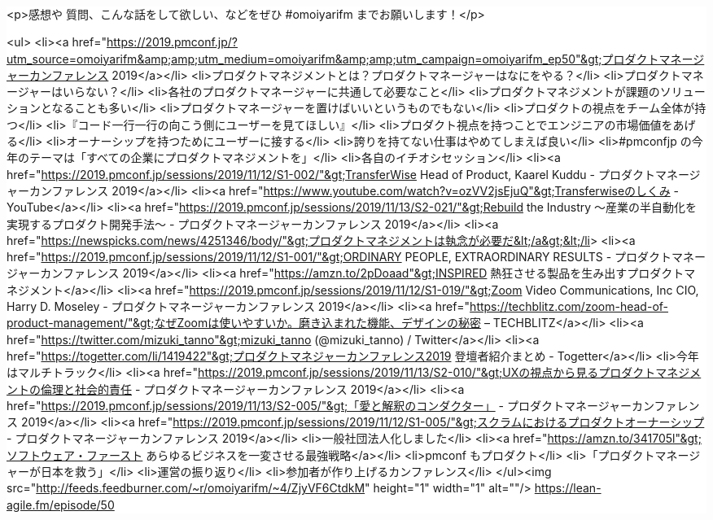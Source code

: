 &lt;p&gt;感想や 質問、こんな話をして欲しい、などをぜひ #omoiyarifm までお願いします！&lt;/p&gt;

&lt;ul&gt;
  &lt;li&gt;&lt;a href="https://2019.pmconf.jp/?utm_source=omoiyarifm&amp;amp;utm_medium=omoiyarifm&amp;amp;utm_campaign=omoiyarifm_ep50"&gt;プロダクトマネージャーカンファレンス 2019&lt;/a&gt;&lt;/li&gt;
  &lt;li&gt;プロダクトマネジメントとは？プロダクトマネージャーはなにをやる？&lt;/li&gt;
  &lt;li&gt;プロダクトマネージャーはいらない？&lt;/li&gt;
  &lt;li&gt;各社のプロダクトマネージャーに共通して必要なこと&lt;/li&gt;
  &lt;li&gt;プロダクトマネジメントが課題のソリューションとなることも多い&lt;/li&gt;
  &lt;li&gt;プロダクトマネージャーを置けばいいというものでもない&lt;/li&gt;
  &lt;li&gt;プロダクトの視点をチーム全体が持つ&lt;/li&gt;
  &lt;li&gt;『コード一行一行の向こう側にユーザーを見てほしい』&lt;/li&gt;
  &lt;li&gt;プロダクト視点を持つことでエンジニアの市場価値をあげる&lt;/li&gt;
  &lt;li&gt;オーナーシップを持つためにユーザーに接する&lt;/li&gt;
  &lt;li&gt;誇りを持てない仕事はやめてしまえば良い&lt;/li&gt;
  &lt;li&gt;#pmconfjp の今年のテーマは「すべての企業にプロダクトマネジメントを」&lt;/li&gt;
  &lt;li&gt;各自のイチオシセッション&lt;/li&gt;
  &lt;li&gt;&lt;a href="https://2019.pmconf.jp/sessions/2019/11/12/S1-002/"&gt;TransferWise Head of Product, Kaarel Kuddu - プロダクトマネージャーカンファレンス 2019&lt;/a&gt;&lt;/li&gt;
  &lt;li&gt;&lt;a href="https://www.youtube.com/watch?v=ozVV2jsEjuQ"&gt;Transferwiseのしくみ - YouTube&lt;/a&gt;&lt;/li&gt;
  &lt;li&gt;&lt;a href="https://2019.pmconf.jp/sessions/2019/11/13/S2-021/"&gt;Rebuild the Industry 〜産業の半自動化を実現するプロダクト開発手法〜 - プロダクトマネージャーカンファレンス 2019&lt;/a&gt;&lt;/li&gt;
  &lt;li&gt;&lt;a href="https://newspicks.com/news/4251346/body/"&gt;プロダクトマネジメントは執念が必要だ&lt;/a&gt;&lt;/li&gt;
  &lt;li&gt;&lt;a href="https://2019.pmconf.jp/sessions/2019/11/12/S1-001/"&gt;ORDINARY PEOPLE, EXTRAORDINARY RESULTS - プロダクトマネージャーカンファレンス 2019&lt;/a&gt;&lt;/li&gt;
  &lt;li&gt;&lt;a href="https://amzn.to/2pDoaad"&gt;INSPIRED 熱狂させる製品を生み出すプロダクトマネジメント&lt;/a&gt;&lt;/li&gt;
  &lt;li&gt;&lt;a href="https://2019.pmconf.jp/sessions/2019/11/12/S1-019/"&gt;Zoom Video Communications, Inc CIO, Harry D. Moseley - プロダクトマネージャーカンファレンス 2019&lt;/a&gt;&lt;/li&gt;
  &lt;li&gt;&lt;a href="https://techblitz.com/zoom-head-of-product-management/"&gt;なぜZoomは使いやすいか。磨き込まれた機能、デザインの秘密 – TECHBLITZ&lt;/a&gt;&lt;/li&gt;
  &lt;li&gt;&lt;a href="https://twitter.com/mizuki_tanno"&gt;mizuki_tanno (@mizuki_tanno) / Twitter&lt;/a&gt;&lt;/li&gt;
  &lt;li&gt;&lt;a href="https://togetter.com/li/1419422"&gt;プロダクトマネジャーカンファレンス2019 登壇者紹介まとめ - Togetter&lt;/a&gt;&lt;/li&gt;
  &lt;li&gt;今年はマルチトラック&lt;/li&gt;
  &lt;li&gt;&lt;a href="https://2019.pmconf.jp/sessions/2019/11/13/S2-010/"&gt;UXの視点から見るプロダクトマネジメントの倫理と社会的責任 - プロダクトマネージャーカンファレンス 2019&lt;/a&gt;&lt;/li&gt;
  &lt;li&gt;&lt;a href="https://2019.pmconf.jp/sessions/2019/11/13/S2-005/"&gt;「愛と解釈のコンダクター」 - プロダクトマネージャーカンファレンス 2019&lt;/a&gt;&lt;/li&gt;
  &lt;li&gt;&lt;a href="https://2019.pmconf.jp/sessions/2019/11/12/S1-005/"&gt;スクラムにおけるプロダクトオーナーシップ - プロダクトマネージャーカンファレンス 2019&lt;/a&gt;&lt;/li&gt;
  &lt;li&gt;一般社団法人化しました&lt;/li&gt;
  &lt;li&gt;&lt;a href="https://amzn.to/341705l"&gt;ソフトウェア・ファースト あらゆるビジネスを一変させる最強戦略&lt;/a&gt;&lt;/li&gt;
  &lt;li&gt;pmconf もプロダクト&lt;/li&gt;
  &lt;li&gt;「プロダクトマネージャーが日本を救う」&lt;/li&gt;
  &lt;li&gt;運営の振り返り&lt;/li&gt;
  &lt;li&gt;参加者が作り上げるカンファレンス&lt;/li&gt;
&lt;/ul&gt;&lt;img src="http://feeds.feedburner.com/~r/omoiyarifm/~4/ZjyVF6CtdkM" height="1" width="1" alt=""/&gt;</description>
        <guid isPermaLink="false">https://lean-agile.fm/episode/50</guid>
        